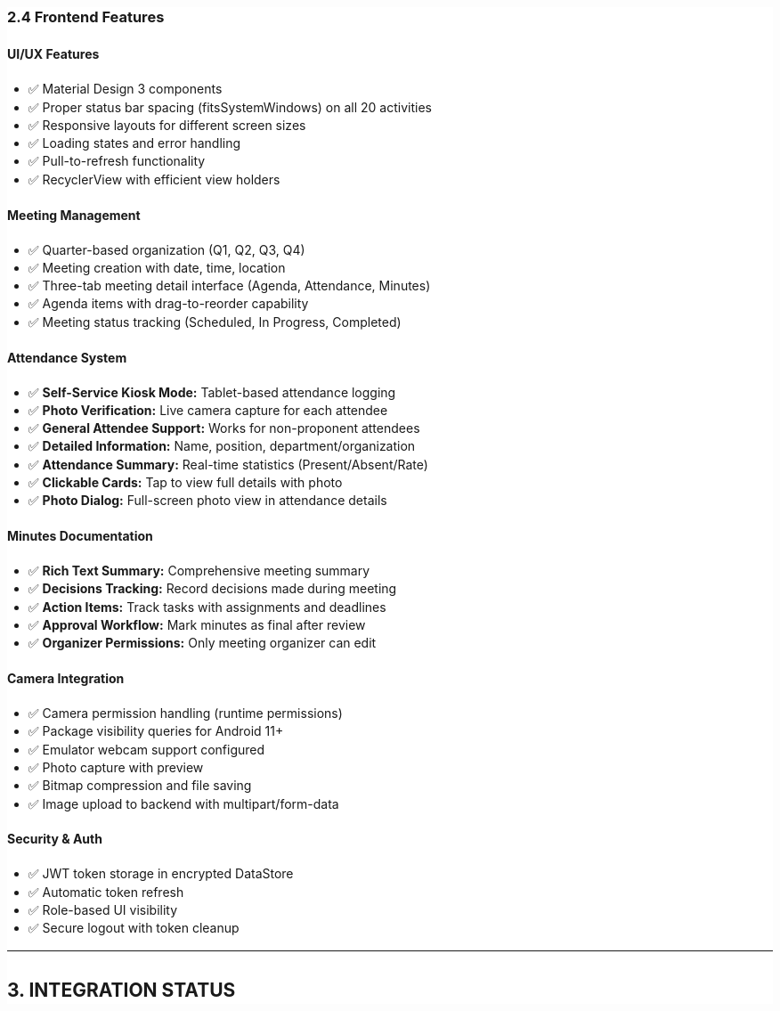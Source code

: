 ### 2.4 Frontend Features

#### UI/UX Features
- ✅ Material Design 3 components
- ✅ Proper status bar spacing (fitsSystemWindows) on all 20 activities
- ✅ Responsive layouts for different screen sizes
- ✅ Loading states and error handling
- ✅ Pull-to-refresh functionality
- ✅ RecyclerView with efficient view holders

#### Meeting Management
- ✅ Quarter-based organization (Q1, Q2, Q3, Q4)
- ✅ Meeting creation with date, time, location
- ✅ Three-tab meeting detail interface (Agenda, Attendance, Minutes)
- ✅ Agenda items with drag-to-reorder capability
- ✅ Meeting status tracking (Scheduled, In Progress, Completed)

#### Attendance System
- ✅ **Self-Service Kiosk Mode:** Tablet-based attendance logging
- ✅ **Photo Verification:** Live camera capture for each attendee
- ✅ **General Attendee Support:** Works for non-proponent attendees
- ✅ **Detailed Information:** Name, position, department/organization
- ✅ **Attendance Summary:** Real-time statistics (Present/Absent/Rate)
- ✅ **Clickable Cards:** Tap to view full details with photo
- ✅ **Photo Dialog:** Full-screen photo view in attendance details

#### Minutes Documentation
- ✅ **Rich Text Summary:** Comprehensive meeting summary
- ✅ **Decisions Tracking:** Record decisions made during meeting
- ✅ **Action Items:** Track tasks with assignments and deadlines
- ✅ **Approval Workflow:** Mark minutes as final after review
- ✅ **Organizer Permissions:** Only meeting organizer can edit

#### Camera Integration
- ✅ Camera permission handling (runtime permissions)
- ✅ Package visibility queries for Android 11+
- ✅ Emulator webcam support configured
- ✅ Photo capture with preview
- ✅ Bitmap compression and file saving
- ✅ Image upload to backend with multipart/form-data

#### Security & Auth
- ✅ JWT token storage in encrypted DataStore
- ✅ Automatic token refresh
- ✅ Role-based UI visibility
- ✅ Secure logout with token cleanup

---

## 3. INTEGRATION STATUS
